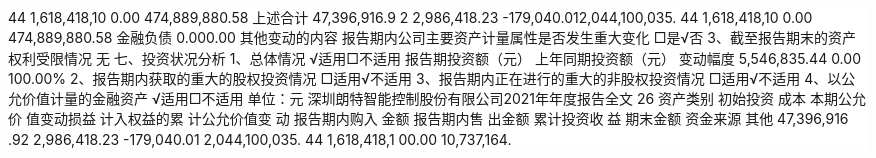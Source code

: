 44
1,618,418,10
0.00
474,889,880.58
上述合计
47,396,916.9
2
2,986,418.23
-179,040.012,044,100,035.
44
1,618,418,10
0.00
474,889,880.58
金融负债
0.000.00
其他变动的内容
报告期内公司主要资产计量属性是否发生重大变化
□是√否
3、截至报告期末的资产权利受限情况
无
七、投资状况分析
1、总体情况
√适用□不适用
报告期投资额（元）
上年同期投资额（元）
变动幅度
5,546,835.44
0.00
100.00%
2、报告期内获取的重大的股权投资情况
□适用√不适用
3、报告期内正在进行的重大的非股权投资情况
□适用√不适用
4、以公允价值计量的金融资产
√适用□不适用
单位：元
深圳朗特智能控制股份有限公司2021年年度报告全文
26
资产类别
初始投资
成本
本期公允价
值变动损益
计入权益的累
计公允价值变
动
报告期内购入
金额
报告期内售
出金额
累计投资收
益
期末金额
资金来源
其他
47,396,916
.92
2,986,418.23
-179,040.01
2,044,100,035.
44
1,618,418,1
00.00
10,737,164.